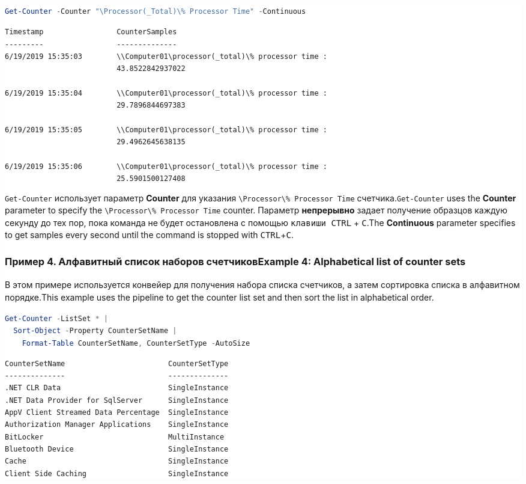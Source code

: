 ```powershell
Get-Counter -Counter "\Processor(_Total)\% Processor Time" -Continuous
```

```Output
Timestamp                 CounterSamples
---------                 --------------
6/19/2019 15:35:03        \\Computer01\processor(_total)\% processor time :
                          43.8522842937022

6/19/2019 15:35:04        \\Computer01\processor(_total)\% processor time :
                          29.7896844697383

6/19/2019 15:35:05        \\Computer01\processor(_total)\% processor time :
                          29.4962645638135

6/19/2019 15:35:06        \\Computer01\processor(_total)\% processor time :
                          25.5901500127408
```

<span data-ttu-id="12647-131">`Get-Counter` использует параметр **Counter** для указания `\Processor\% Processor Time` счетчика.</span><span class="sxs-lookup"><span data-stu-id="12647-131">`Get-Counter` uses the **Counter** parameter to specify the `\Processor\% Processor Time` counter.</span></span>
<span data-ttu-id="12647-132">Параметр **непрерывно** задает получение образцов каждую секунду до тех пор, пока команда не будет остановлена с помощью <kbd>клавиши CTRL</kbd> + <kbd>C</kbd>.</span><span class="sxs-lookup"><span data-stu-id="12647-132">The **Continuous** parameter specifies to get samples every second until the command is stopped with <kbd>CTRL</kbd>+<kbd>C</kbd>.</span></span>

### <span data-ttu-id="12647-133">Пример 4. Алфавитный список наборов счетчиков</span><span class="sxs-lookup"><span data-stu-id="12647-133">Example 4: Alphabetical list of counter sets</span></span>

<span data-ttu-id="12647-134">В этом примере используется конвейер для получения набора списка счетчиков, а затем сортировка списка в алфавитном порядке.</span><span class="sxs-lookup"><span data-stu-id="12647-134">This example uses the pipeline to get the counter list set and then sort the list in alphabetical order.</span></span>

```powershell
Get-Counter -ListSet * |
  Sort-Object -Property CounterSetName |
    Format-Table CounterSetName, CounterSetType -AutoSize
```

```Output
CounterSetName                        CounterSetType
--------------                        --------------
.NET CLR Data                         SingleInstance
.NET Data Provider for SqlServer      SingleInstance
AppV Client Streamed Data Percentage  SingleInstance
Authorization Manager Applications    SingleInstance
BitLocker                             MultiInstance
Bluetooth Device                      SingleInstance
Cache                                 SingleInstance
Client Side Caching                   SingleInstance
```
